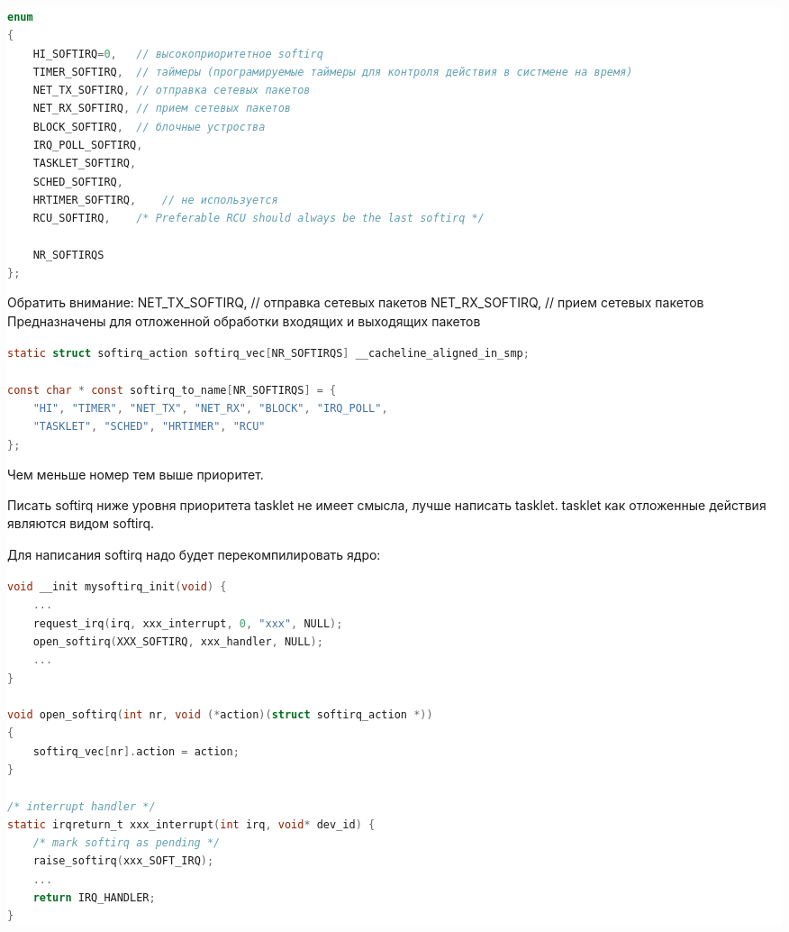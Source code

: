 ```C
enum
{
	HI_SOFTIRQ=0,   // высокоприоритетное softirq
	TIMER_SOFTIRQ,  // таймеры (програмируемые таймеры для контроля действия в систмене на время)
	NET_TX_SOFTIRQ, // отправка сетевых пакетов
	NET_RX_SOFTIRQ, // прием сетевых пакетов
	BLOCK_SOFTIRQ,  // блочные устроства
	IRQ_POLL_SOFTIRQ,
	TASKLET_SOFTIRQ,
	SCHED_SOFTIRQ,
	HRTIMER_SOFTIRQ,    // не используется
	RCU_SOFTIRQ,    /* Preferable RCU should always be the last softirq */

	NR_SOFTIRQS
};
```

Обратить внимание:
NET_TX_SOFTIRQ, // отправка сетевых пакетов
NET_RX_SOFTIRQ, // прием сетевых пакетов
Предназначены для отложенной обработки входящих и выходящих пакетов 

```C
static struct softirq_action softirq_vec[NR_SOFTIRQS] __cacheline_aligned_in_smp;

const char * const softirq_to_name[NR_SOFTIRQS] = {
	"HI", "TIMER", "NET_TX", "NET_RX", "BLOCK", "IRQ_POLL",
	"TASKLET", "SCHED", "HRTIMER", "RCU"
};
```

Чем меньше номер тем выше приоритет.

Писать softirq ниже уровня приоритета tasklet не имеет смысла, лучше написать tasklet. tasklet как отложенные действия являются видом softirq. 

Для написания softirq надо будет перекомпилировать ядро:
```C
void __init mysoftirq_init(void) {
    ...
    request_irq(irq, xxx_interrupt, 0, "xxx", NULL);
    open_softirq(XXX_SOFTIRQ, xxx_handler, NULL);
    ...
}

void open_softirq(int nr, void (*action)(struct softirq_action *))
{
	softirq_vec[nr].action = action;
}

/* interrupt handler */
static irqreturn_t xxx_interrupt(int irq, void* dev_id) {
    /* mark softirq as pending */
    raise_softirq(xxx_SOFT_IRQ);
    ...
    return IRQ_HANDLER;
}

```
